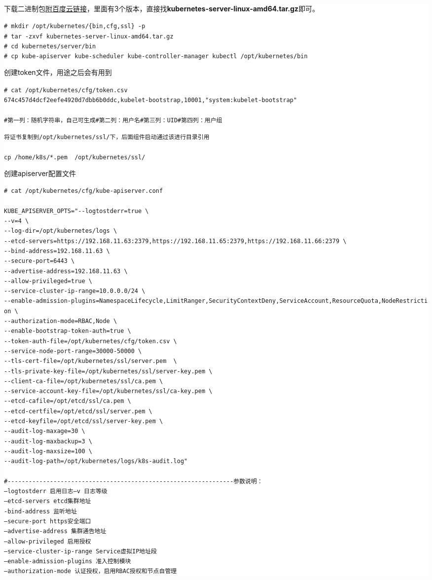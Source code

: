 下载二进制包[附百度云链接](https://pan.baidu.com/s/1B_rbab9t6ufY7daSpeuQTg)，里面有3个版本，直接找**kubernetes-server-linux-amd64.tar.gz**即可。

```
# mkdir /opt/kubernetes/{bin,cfg,ssl} -p
# tar -zxvf kubernetes-server-linux-amd64.tar.gz
# cd kubernetes/server/bin
# cp kube-apiserver kube-scheduler kube-controller-manager kubectl /opt/kubernetes/bin
```

创建token文件，用途之后会有用到

```
# cat /opt/kubernetes/cfg/token.csv
674c457d4dcf2eefe4920d7dbb6b0ddc,kubelet-bootstrap,10001,"system:kubelet-bootstrap"

#第一列：随机字符串，自己可生成#第二列：用户名#第三列：UID#第四列：用户组
```

```
将证书复制到/opt/kubernetes/ssl/下，后面组件启动通过该进行目录引用

cp /home/k8s/*.pem  /opt/kubernetes/ssl/
```



创建apiserver配置文件

```
# cat /opt/kubernetes/cfg/kube-apiserver.conf

KUBE_APISERVER_OPTS="--logtostderr=true \
--v=4 \
--log-dir=/opt/kubernetes/logs \
--etcd-servers=https://192.168.11.63:2379,https://192.168.11.65:2379,https://192.168.11.66:2379 \
--bind-address=192.168.11.63 \
--secure-port=6443 \
--advertise-address=192.168.11.63 \
--allow-privileged=true \
--service-cluster-ip-range=10.0.0.0/24 \
--enable-admission-plugins=NamespaceLifecycle,LimitRanger,SecurityContextDeny,ServiceAccount,ResourceQuota,NodeRestriction \
--authorization-mode=RBAC,Node \
--enable-bootstrap-token-auth=true \
--token-auth-file=/opt/kubernetes/cfg/token.csv \
--service-node-port-range=30000-50000 \
--tls-cert-file=/opt/kubernetes/ssl/server.pem  \
--tls-private-key-file=/opt/kubernetes/ssl/server-key.pem \
--client-ca-file=/opt/kubernetes/ssl/ca.pem \
--service-account-key-file=/opt/kubernetes/ssl/ca-key.pem \
--etcd-cafile=/opt/etcd/ssl/ca.pem \
--etcd-certfile=/opt/etcd/ssl/server.pem \
--etcd-keyfile=/opt/etcd/ssl/server-key.pem \
--audit-log-maxage=30 \
--audit-log-maxbackup=3 \
--audit-log-maxsize=100 \
--audit-log-path=/opt/kubernetes/logs/k8s-audit.log"

#----------------------------------------------------------------参数说明：
–logtostderr 启用日志—v 日志等级
–etcd-servers etcd集群地址
-bind-address 监听地址
–secure-port https安全端口
–advertise-address 集群通告地址
–allow-privileged 启用授权
–service-cluster-ip-range Service虚拟IP地址段
–enable-admission-plugins 准入控制模块
–authorization-mode 认证授权，启用RBAC授权和节点自管理
```